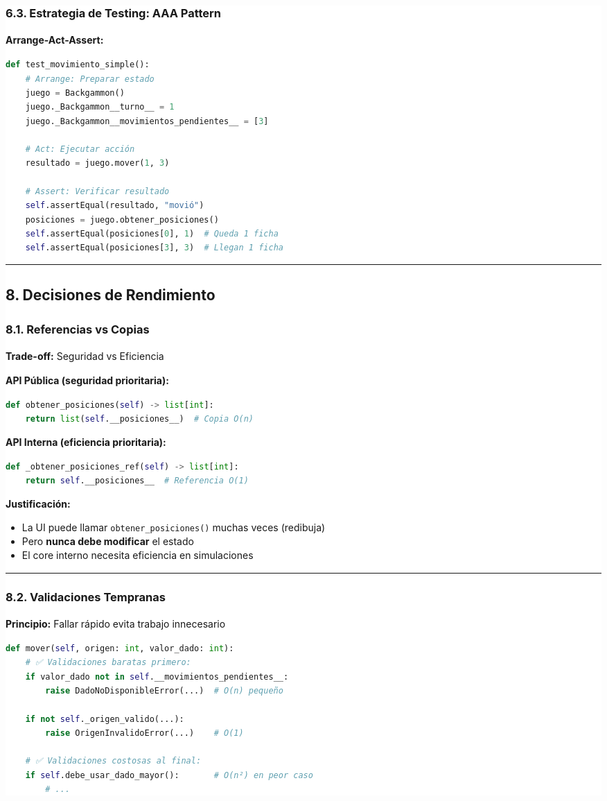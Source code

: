 ### 6.3. Estrategia de Testing: AAA Pattern

**Arrange-Act-Assert:**

```python
def test_movimiento_simple():
    # Arrange: Preparar estado
    juego = Backgammon()
    juego._Backgammon__turno__ = 1
    juego._Backgammon__movimientos_pendientes__ = [3]
    
    # Act: Ejecutar acción
    resultado = juego.mover(1, 3)
    
    # Assert: Verificar resultado
    self.assertEqual(resultado, "movió")
    posiciones = juego.obtener_posiciones()
    self.assertEqual(posiciones[0], 1)  # Queda 1 ficha
    self.assertEqual(posiciones[3], 3)  # Llegan 1 ficha
```
---

## 8. Decisiones de Rendimiento

### 8.1. Referencias vs Copias

**Trade-off:** Seguridad vs Eficiencia

**API Pública (seguridad prioritaria):**
```python
def obtener_posiciones(self) -> list[int]:
    return list(self.__posiciones__)  # Copia O(n)
```

**API Interna (eficiencia prioritaria):**
```python
def _obtener_posiciones_ref(self) -> list[int]:
    return self.__posiciones__  # Referencia O(1)
```

**Justificación:**
- La UI puede llamar `obtener_posiciones()` muchas veces (redibuja)
- Pero **nunca debe modificar** el estado
- El core interno necesita eficiencia en simulaciones

---

### 8.2. Validaciones Tempranas

**Principio:** Fallar rápido evita trabajo innecesario

```python
def mover(self, origen: int, valor_dado: int):
    # ✅ Validaciones baratas primero:
    if valor_dado not in self.__movimientos_pendientes__:
        raise DadoNoDisponibleError(...)  # O(n) pequeño
    
    if not self._origen_valido(...):
        raise OrigenInvalidoError(...)    # O(1)
    
    # ✅ Validaciones costosas al final:
    if self.debe_usar_dado_mayor():       # O(n²) en peor caso
        # ...
```
